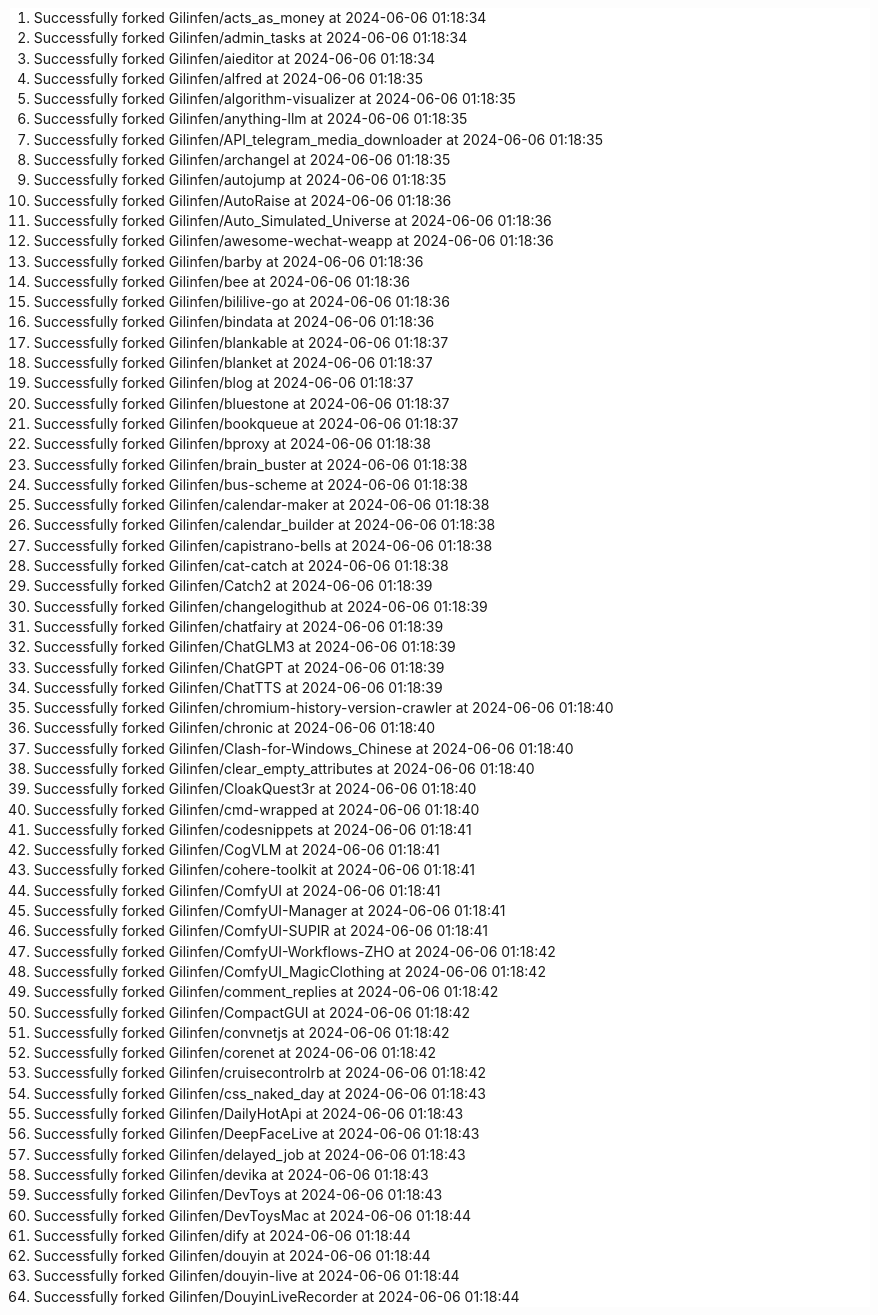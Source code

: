 1. Successfully forked Gilinfen/acts_as_money at 2024-06-06 01:18:34
2. Successfully forked Gilinfen/admin_tasks at 2024-06-06 01:18:34
3. Successfully forked Gilinfen/aieditor at 2024-06-06 01:18:34
4. Successfully forked Gilinfen/alfred at 2024-06-06 01:18:35
5. Successfully forked Gilinfen/algorithm-visualizer at 2024-06-06 01:18:35
6. Successfully forked Gilinfen/anything-llm at 2024-06-06 01:18:35
7. Successfully forked Gilinfen/API_telegram_media_downloader at 2024-06-06 01:18:35
8. Successfully forked Gilinfen/archangel at 2024-06-06 01:18:35
9. Successfully forked Gilinfen/autojump at 2024-06-06 01:18:35
10. Successfully forked Gilinfen/AutoRaise at 2024-06-06 01:18:36
11. Successfully forked Gilinfen/Auto_Simulated_Universe at 2024-06-06 01:18:36
12. Successfully forked Gilinfen/awesome-wechat-weapp at 2024-06-06 01:18:36
13. Successfully forked Gilinfen/barby at 2024-06-06 01:18:36
14. Successfully forked Gilinfen/bee at 2024-06-06 01:18:36
15. Successfully forked Gilinfen/bililive-go at 2024-06-06 01:18:36
16. Successfully forked Gilinfen/bindata at 2024-06-06 01:18:36
17. Successfully forked Gilinfen/blankable at 2024-06-06 01:18:37
18. Successfully forked Gilinfen/blanket at 2024-06-06 01:18:37
19. Successfully forked Gilinfen/blog at 2024-06-06 01:18:37
20. Successfully forked Gilinfen/bluestone at 2024-06-06 01:18:37
21. Successfully forked Gilinfen/bookqueue at 2024-06-06 01:18:37
22. Successfully forked Gilinfen/bproxy at 2024-06-06 01:18:38
23. Successfully forked Gilinfen/brain_buster at 2024-06-06 01:18:38
24. Successfully forked Gilinfen/bus-scheme at 2024-06-06 01:18:38
25. Successfully forked Gilinfen/calendar-maker at 2024-06-06 01:18:38
26. Successfully forked Gilinfen/calendar_builder at 2024-06-06 01:18:38
27. Successfully forked Gilinfen/capistrano-bells at 2024-06-06 01:18:38
28. Successfully forked Gilinfen/cat-catch at 2024-06-06 01:18:38
29. Successfully forked Gilinfen/Catch2 at 2024-06-06 01:18:39
30. Successfully forked Gilinfen/changelogithub at 2024-06-06 01:18:39
31. Successfully forked Gilinfen/chatfairy at 2024-06-06 01:18:39
32. Successfully forked Gilinfen/ChatGLM3 at 2024-06-06 01:18:39
33. Successfully forked Gilinfen/ChatGPT at 2024-06-06 01:18:39
34. Successfully forked Gilinfen/ChatTTS at 2024-06-06 01:18:39
35. Successfully forked Gilinfen/chromium-history-version-crawler at 2024-06-06 01:18:40
36. Successfully forked Gilinfen/chronic at 2024-06-06 01:18:40
37. Successfully forked Gilinfen/Clash-for-Windows_Chinese at 2024-06-06 01:18:40
38. Successfully forked Gilinfen/clear_empty_attributes at 2024-06-06 01:18:40
39. Successfully forked Gilinfen/CloakQuest3r at 2024-06-06 01:18:40
40. Successfully forked Gilinfen/cmd-wrapped at 2024-06-06 01:18:40
41. Successfully forked Gilinfen/codesnippets at 2024-06-06 01:18:41
42. Successfully forked Gilinfen/CogVLM at 2024-06-06 01:18:41
43. Successfully forked Gilinfen/cohere-toolkit at 2024-06-06 01:18:41
44. Successfully forked Gilinfen/ComfyUI at 2024-06-06 01:18:41
45. Successfully forked Gilinfen/ComfyUI-Manager at 2024-06-06 01:18:41
46. Successfully forked Gilinfen/ComfyUI-SUPIR at 2024-06-06 01:18:41
47. Successfully forked Gilinfen/ComfyUI-Workflows-ZHO at 2024-06-06 01:18:42
48. Successfully forked Gilinfen/ComfyUI_MagicClothing at 2024-06-06 01:18:42
49. Successfully forked Gilinfen/comment_replies at 2024-06-06 01:18:42
50. Successfully forked Gilinfen/CompactGUI at 2024-06-06 01:18:42
51. Successfully forked Gilinfen/convnetjs at 2024-06-06 01:18:42
52. Successfully forked Gilinfen/corenet at 2024-06-06 01:18:42
53. Successfully forked Gilinfen/cruisecontrolrb at 2024-06-06 01:18:42
54. Successfully forked Gilinfen/css_naked_day at 2024-06-06 01:18:43
55. Successfully forked Gilinfen/DailyHotApi at 2024-06-06 01:18:43
56. Successfully forked Gilinfen/DeepFaceLive at 2024-06-06 01:18:43
57. Successfully forked Gilinfen/delayed_job at 2024-06-06 01:18:43
58. Successfully forked Gilinfen/devika at 2024-06-06 01:18:43
59. Successfully forked Gilinfen/DevToys at 2024-06-06 01:18:43
60. Successfully forked Gilinfen/DevToysMac at 2024-06-06 01:18:44
61. Successfully forked Gilinfen/dify at 2024-06-06 01:18:44
62. Successfully forked Gilinfen/douyin at 2024-06-06 01:18:44
63. Successfully forked Gilinfen/douyin-live at 2024-06-06 01:18:44
64. Successfully forked Gilinfen/DouyinLiveRecorder at 2024-06-06 01:18:44